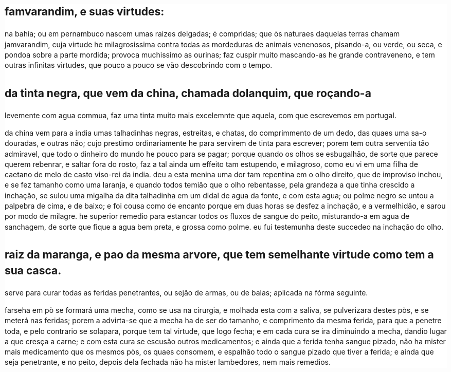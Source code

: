


##   famvarandim, e suas virtudes:

 na bahia; ou em pernambuco nascem umas raizes delgadas; ē compridas; que ōs
naturaes daquelas terras chamam jamvarandim, cuja virtude he milagrosissima
contra todas as mordeduras de animais venenosos, pisando-a, ou verde, ou seca, e pondoa sobre a parte mordida; provoca muchissimo as ourinas; faz cuspir muito mascando-as
he grande contraveneno, e tem outras infinitas virtudes, que pouco a pouco se vão descobrindo com o tempo.

##    da tinta negra, que vem da china, chamada dolanquim, que roçando-a
levemente com agua commua, faz uma tinta muito mais excelemnte
que aquela, com que escrevemos em portugal.


 da china vem para a india umas talhadinhas negras, estreitas, e chatas, do comprimmento de um dedo, das quaes uma sa-o douradas, e outras não; cujo prestimo
ordinariamente he para servirem de tinta para escrever; porem tem outra serventia tão admiravel, que todo o dinheiro do mundo he pouco para se pagar; porque quando os
olhos se esbugalhão, de sorte que parece querem rebenrar, e saltar fora do rosto, faz a tal
ainda um  effeito tam estupendo, e milagroso, como eu vi em uma filha de caetano de
melo de casto viso-rei da india. deu a esta menina uma dor tam repentina em o
olho direito, que de improviso inchou, e se fez tamanho como uma laranja, e quando
todos temião que o olho rebentasse, pela grandeza a que tinha crescido a inchação, se
sulou uma migalha da dita talhadinha em um didal de agua da fonte, e com esta agua;
ou polme negro se untou a palpebra de cima, e de baixo; e foi cousa como de encanto
porque em duas horas se desfez a inchação, e a vermelhidão, e sarou por modo de milagre. he superior remedio para estancar todos os fluxos de sangue do peito, misturando-a
em agua de sanchagem, de sorte que fique a agua bem preta, e grossa como polme. eu
fui testemunha deste succedeo na inchação do olho.



##   raiz da maranga, e pao da mesma arvore, que tem semelhante virtude como tem a sua casca.


serve para curar todas as feridas penetrantes, ou sejão de armas, ou de balas; aplicada na fórma seguinte.


farseha em pò se formará uma mecha, como se usa na cirurgia, e molhada esta com a saliva, se pulverizara destes pòs, e se meterá nas feridas; porem a advirta-se que a mecha ha de ser do tamanho, e comprimento da mesma ferida, para que a penetre toda, e pelo contrario se solapara, porque tem tal virtude, que logo fecha; e em cada cura se ira diminuindo a mecha, dandio lugar a que cresça a carne; e com
esta cura se escusão outros medicamentos; e ainda que a ferida tenha sangue pizado, não
ha mister mais medicamento que os mesmos pòs, os quaes consomem, e espalhão todo
o sangue pizado que tiver a ferida; e ainda que seja penetrante, e no peito, depois dela
fechada não ha mister lambedores, nem mais remedios.


